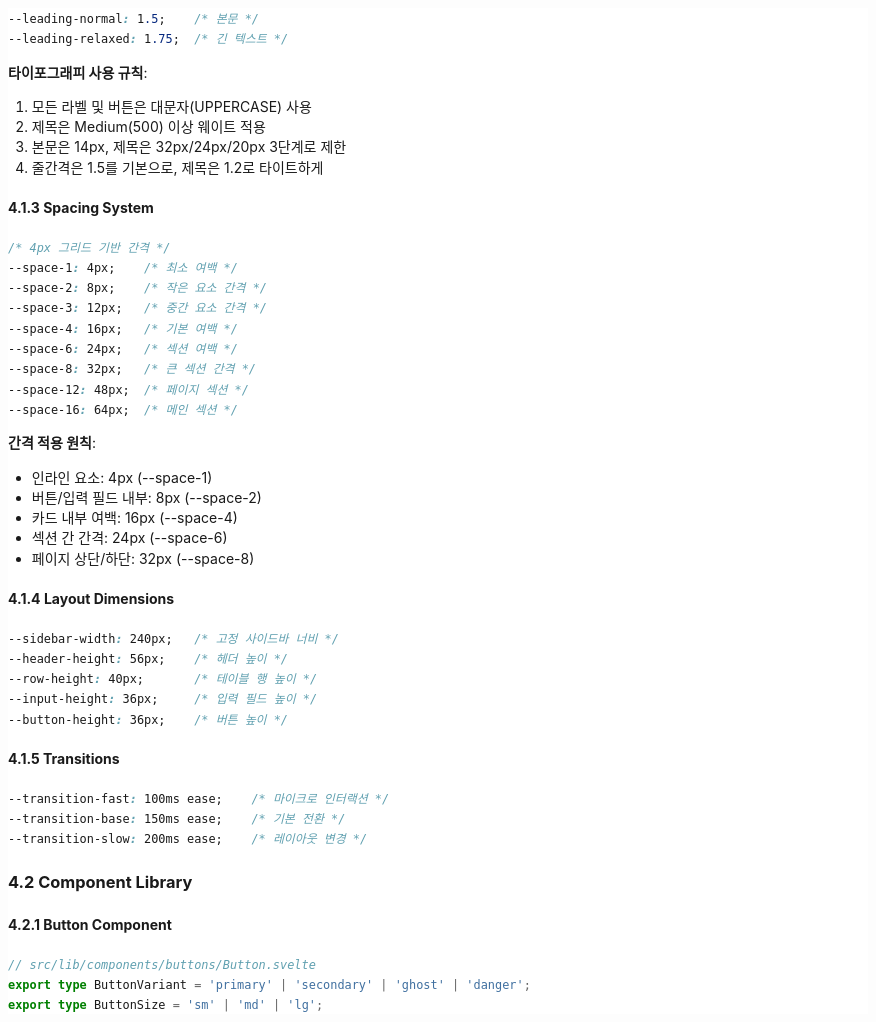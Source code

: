 ```css
--leading-normal: 1.5;    /* 본문 */
--leading-relaxed: 1.75;  /* 긴 텍스트 */
```

**타이포그래피 사용 규칙**:
1. 모든 라벨 및 버튼은 대문자(UPPERCASE) 사용
2. 제목은 Medium(500) 이상 웨이트 적용
3. 본문은 14px, 제목은 32px/24px/20px 3단계로 제한
4. 줄간격은 1.5를 기본으로, 제목은 1.2로 타이트하게

#### 4.1.3 Spacing System
```css
/* 4px 그리드 기반 간격 */
--space-1: 4px;    /* 최소 여백 */
--space-2: 8px;    /* 작은 요소 간격 */
--space-3: 12px;   /* 중간 요소 간격 */
--space-4: 16px;   /* 기본 여백 */
--space-6: 24px;   /* 섹션 여백 */
--space-8: 32px;   /* 큰 섹션 간격 */
--space-12: 48px;  /* 페이지 섹션 */
--space-16: 64px;  /* 메인 섹션 */
```

**간격 적용 원칙**:
- 인라인 요소: 4px (--space-1)
- 버튼/입력 필드 내부: 8px (--space-2)
- 카드 내부 여백: 16px (--space-4)
- 섹션 간 간격: 24px (--space-6)
- 페이지 상단/하단: 32px (--space-8)

#### 4.1.4 Layout Dimensions
```css
--sidebar-width: 240px;   /* 고정 사이드바 너비 */
--header-height: 56px;    /* 헤더 높이 */
--row-height: 40px;       /* 테이블 행 높이 */
--input-height: 36px;     /* 입력 필드 높이 */
--button-height: 36px;    /* 버튼 높이 */
```

#### 4.1.5 Transitions
```css
--transition-fast: 100ms ease;    /* 마이크로 인터랙션 */
--transition-base: 150ms ease;    /* 기본 전환 */
--transition-slow: 200ms ease;    /* 레이아웃 변경 */
```

### 4.2 Component Library

#### 4.2.1 Button Component
```typescript
// src/lib/components/buttons/Button.svelte
export type ButtonVariant = 'primary' | 'secondary' | 'ghost' | 'danger';
export type ButtonSize = 'sm' | 'md' | 'lg';
```
